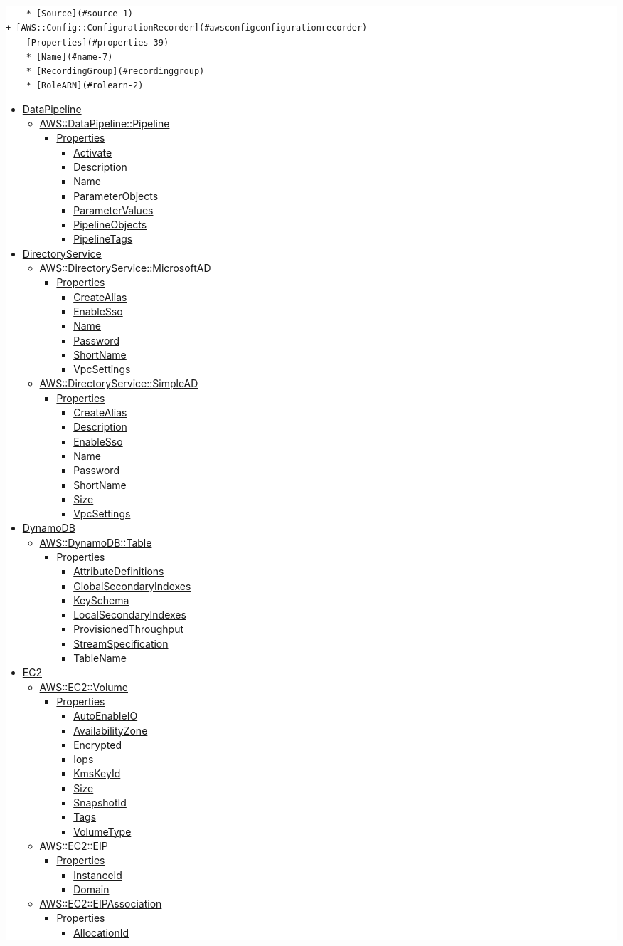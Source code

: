         * [Source](#source-1)
    + [AWS::Config::ConfigurationRecorder](#awsconfigconfigurationrecorder)
      - [Properties](#properties-39)
        * [Name](#name-7)
        * [RecordingGroup](#recordinggroup)
        * [RoleARN](#rolearn-2)
  * [DataPipeline](#datapipeline)
    + [AWS::DataPipeline::Pipeline](#awsdatapipelinepipeline)
      - [Properties](#properties-40)
        * [Activate](#activate)
        * [Description](#description-9)
        * [Name](#name-8)
        * [ParameterObjects](#parameterobjects)
        * [ParameterValues](#parametervalues)
        * [PipelineObjects](#pipelineobjects)
        * [PipelineTags](#pipelinetags)
  * [DirectoryService](#directoryservice)
    + [AWS::DirectoryService::MicrosoftAD](#awsdirectoryservicemicrosoftad)
      - [Properties](#properties-41)
        * [CreateAlias](#createalias)
        * [EnableSso](#enablesso)
        * [Name](#name-9)
        * [Password](#password)
        * [ShortName](#shortname)
        * [VpcSettings](#vpcsettings)
    + [AWS::DirectoryService::SimpleAD](#awsdirectoryservicesimplead)
      - [Properties](#properties-42)
        * [CreateAlias](#createalias-1)
        * [Description](#description-10)
        * [EnableSso](#enablesso-1)
        * [Name](#name-10)
        * [Password](#password-1)
        * [ShortName](#shortname-1)
        * [Size](#size)
        * [VpcSettings](#vpcsettings-1)
  * [DynamoDB](#dynamodb)
    + [AWS::DynamoDB::Table](#awsdynamodbtable)
      - [Properties](#properties-43)
        * [AttributeDefinitions](#attributedefinitions)
        * [GlobalSecondaryIndexes](#globalsecondaryindexes)
        * [KeySchema](#keyschema)
        * [LocalSecondaryIndexes](#localsecondaryindexes)
        * [ProvisionedThroughput](#provisionedthroughput)
        * [StreamSpecification](#streamspecification)
        * [TableName](#tablename)
  * [EC2](#ec2)
    + [AWS::EC2::Volume](#awsec2volume)
      - [Properties](#properties-44)
        * [AutoEnableIO](#autoenableio)
        * [AvailabilityZone](#availabilityzone)
        * [Encrypted](#encrypted)
        * [Iops](#iops)
        * [KmsKeyId](#kmskeyid)
        * [Size](#size-1)
        * [SnapshotId](#snapshotid)
        * [Tags](#tags-5)
        * [VolumeType](#volumetype)
    + [AWS::EC2::EIP](#awsec2eip)
      - [Properties](#properties-45)
        * [InstanceId](#instanceid-2)
        * [Domain](#domain)
    + [AWS::EC2::EIPAssociation](#awsec2eipassociation)
      - [Properties](#properties-46)
        * [AllocationId](#allocationid)